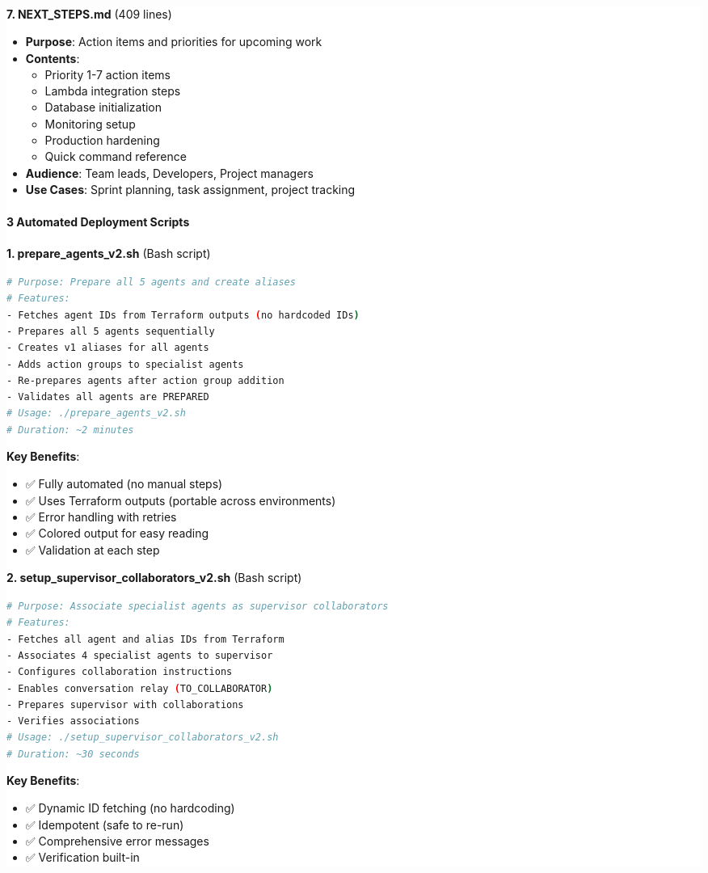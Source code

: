**7. NEXT_STEPS.md** (409 lines)
- **Purpose**: Action items and priorities for upcoming work
- **Contents**:
  - Priority 1-7 action items
  - Lambda integration steps
  - Database initialization
  - Monitoring setup
  - Production hardening
  - Quick command reference
- **Audience**: Team leads, Developers, Project managers
- **Use Cases**: Sprint planning, task assignment, project tracking

#### 3 Automated Deployment Scripts

**1. prepare_agents_v2.sh** (Bash script)
```bash
# Purpose: Prepare all 5 agents and create aliases
# Features:
- Fetches agent IDs from Terraform outputs (no hardcoded IDs)
- Prepares all 5 agents sequentially
- Creates v1 aliases for all agents
- Adds action groups to specialist agents
- Re-prepares agents after action group addition
- Validates all agents are PREPARED
# Usage: ./prepare_agents_v2.sh
# Duration: ~2 minutes
```

**Key Benefits**:
- ✅ Fully automated (no manual steps)
- ✅ Uses Terraform outputs (portable across environments)
- ✅ Error handling with retries
- ✅ Colored output for easy reading
- ✅ Validation at each step

**2. setup_supervisor_collaborators_v2.sh** (Bash script)
```bash
# Purpose: Associate specialist agents as supervisor collaborators
# Features:
- Fetches all agent and alias IDs from Terraform
- Associates 4 specialist agents to supervisor
- Configures collaboration instructions
- Enables conversation relay (TO_COLLABORATOR)
- Prepares supervisor with collaborations
- Verifies associations
# Usage: ./setup_supervisor_collaborators_v2.sh
# Duration: ~30 seconds
```

**Key Benefits**:
- ✅ Dynamic ID fetching (no hardcoding)
- ✅ Idempotent (safe to re-run)
- ✅ Comprehensive error messages
- ✅ Verification built-in

